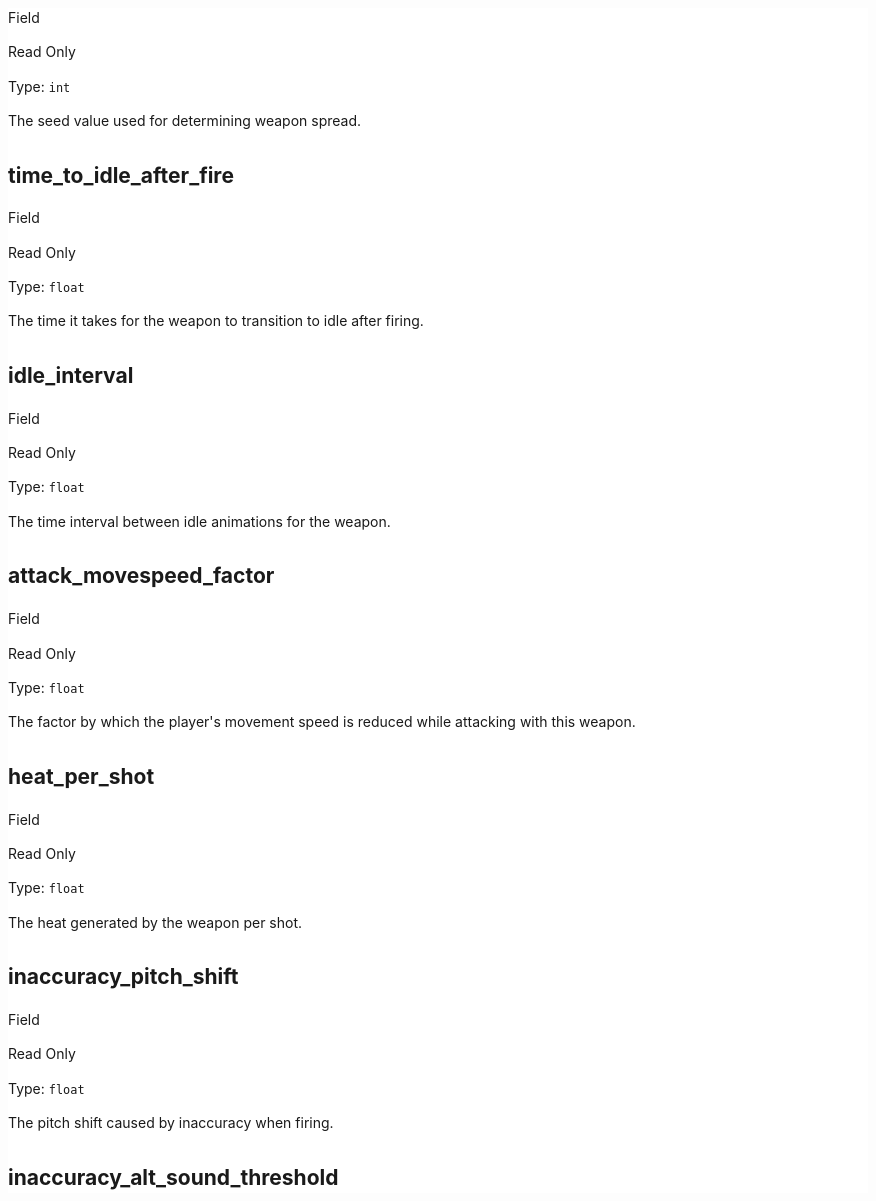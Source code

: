 Field 

Read Only 

Type: ` int `

The seed value used for determining weapon spread. 

##  time_to_idle_after_fire   

Field 

Read Only 

Type: ` float `

The time it takes for the weapon to transition to idle after firing. 

##  idle_interval   

Field 

Read Only 

Type: ` float `

The time interval between idle animations for the weapon. 

##  attack_movespeed_factor   

Field 

Read Only 

Type: ` float `

The factor by which the player's movement speed is reduced while attacking with this weapon. 

##  heat_per_shot   

Field 

Read Only 

Type: ` float `

The heat generated by the weapon per shot. 

##  inaccuracy_pitch_shift   

Field 

Read Only 

Type: ` float `

The pitch shift caused by inaccuracy when firing. 

##  inaccuracy_alt_sound_threshold   
